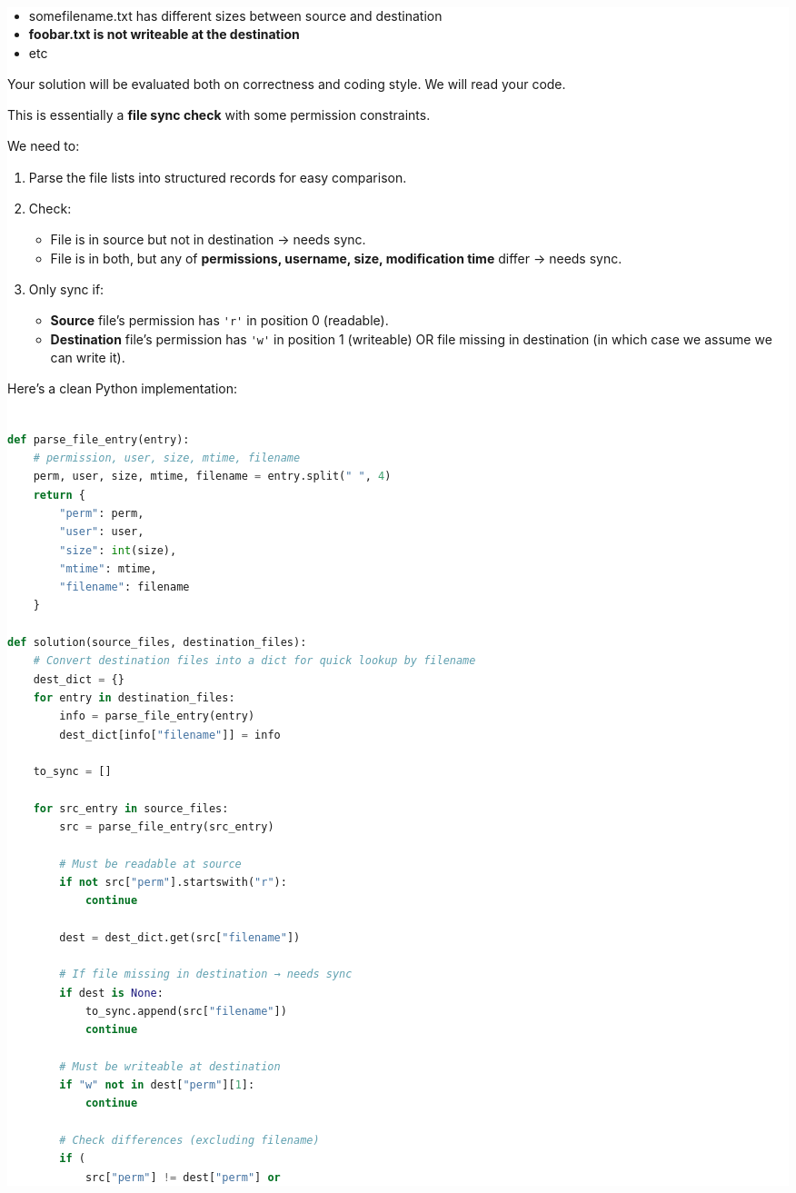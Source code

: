 - somefilename.txt has different sizes between source and destination
- **foobar.txt is not writeable at the destination**
- etc

Your solution will be evaluated both on correctness and coding style. We will read your code.

This is essentially a **file sync check** with some permission constraints.

We need to:

1. Parse the file lists into structured records for easy comparison.
2. Check:

   * File is in source but not in destination → needs sync.
   * File is in both, but any of **permissions, username, size, modification time** differ → needs sync.
3. Only sync if:

   * **Source** file’s permission has `'r'` in position 0 (readable).
   * **Destination** file’s permission has `'w'` in position 1 (writeable) OR file missing in destination (in which case we assume we can write it).

Here’s a clean Python implementation:

```python

def parse_file_entry(entry):
    # permission, user, size, mtime, filename
    perm, user, size, mtime, filename = entry.split(" ", 4)
    return {
        "perm": perm,
        "user": user,
        "size": int(size),
        "mtime": mtime,
        "filename": filename
    }

def solution(source_files, destination_files):
    # Convert destination files into a dict for quick lookup by filename
    dest_dict = {}
    for entry in destination_files:
        info = parse_file_entry(entry)
        dest_dict[info["filename"]] = info

    to_sync = []

    for src_entry in source_files:
        src = parse_file_entry(src_entry)

        # Must be readable at source
        if not src["perm"].startswith("r"):
            continue

        dest = dest_dict.get(src["filename"])

        # If file missing in destination → needs sync
        if dest is None:
            to_sync.append(src["filename"])
            continue

        # Must be writeable at destination
        if "w" not in dest["perm"][1]:
            continue

        # Check differences (excluding filename)
        if (
            src["perm"] != dest["perm"] or
```